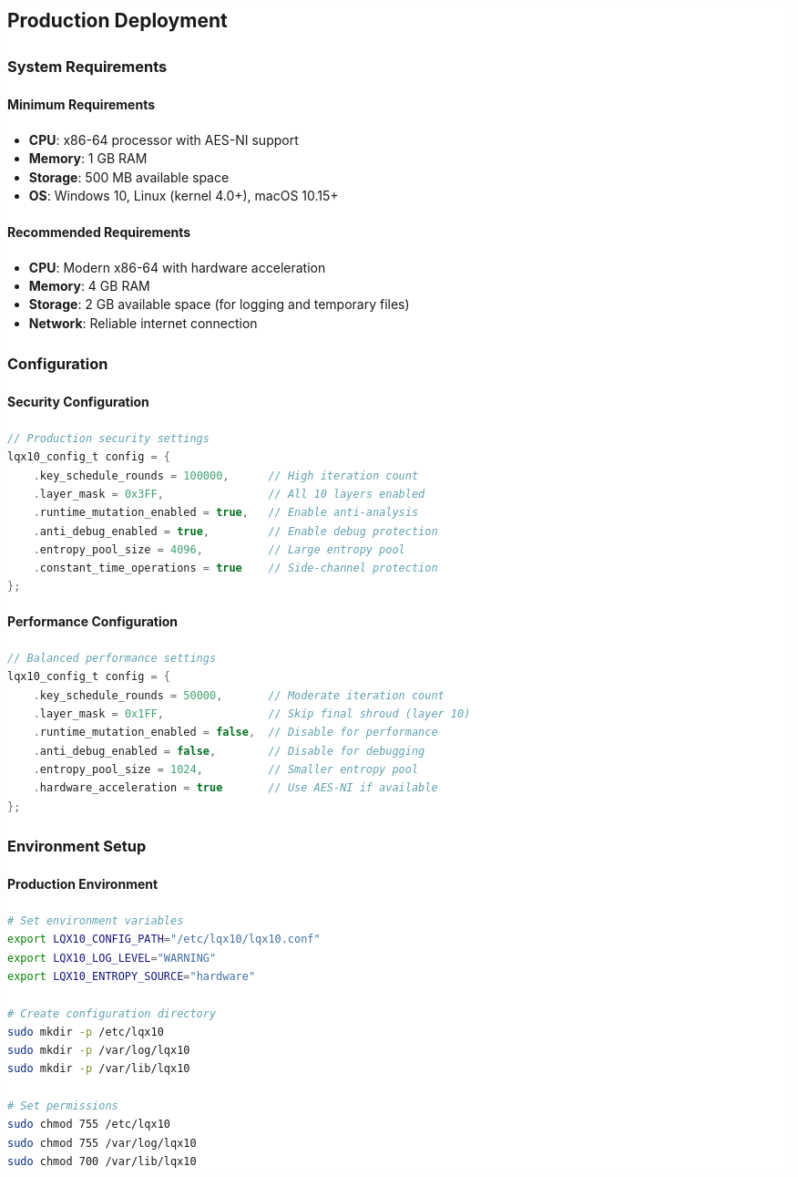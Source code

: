 
## Production Deployment

### System Requirements

#### Minimum Requirements
- **CPU**: x86-64 processor with AES-NI support
- **Memory**: 1 GB RAM
- **Storage**: 500 MB available space
- **OS**: Windows 10, Linux (kernel 4.0+), macOS 10.15+

#### Recommended Requirements
- **CPU**: Modern x86-64 with hardware acceleration
- **Memory**: 4 GB RAM
- **Storage**: 2 GB available space (for logging and temporary files)
- **Network**: Reliable internet connection

### Configuration

#### Security Configuration
```c
// Production security settings
lqx10_config_t config = {
    .key_schedule_rounds = 100000,      // High iteration count
    .layer_mask = 0x3FF,                // All 10 layers enabled
    .runtime_mutation_enabled = true,   // Enable anti-analysis
    .anti_debug_enabled = true,         // Enable debug protection
    .entropy_pool_size = 4096,          // Large entropy pool
    .constant_time_operations = true    // Side-channel protection
};
```

#### Performance Configuration
```c
// Balanced performance settings
lqx10_config_t config = {
    .key_schedule_rounds = 50000,       // Moderate iteration count
    .layer_mask = 0x1FF,                // Skip final shroud (layer 10)
    .runtime_mutation_enabled = false,  // Disable for performance
    .anti_debug_enabled = false,        // Disable for debugging
    .entropy_pool_size = 1024,          // Smaller entropy pool
    .hardware_acceleration = true       // Use AES-NI if available
};
```

### Environment Setup

#### Production Environment
```bash
# Set environment variables
export LQX10_CONFIG_PATH="/etc/lqx10/lqx10.conf"
export LQX10_LOG_LEVEL="WARNING"
export LQX10_ENTROPY_SOURCE="hardware"

# Create configuration directory
sudo mkdir -p /etc/lqx10
sudo mkdir -p /var/log/lqx10
sudo mkdir -p /var/lib/lqx10

# Set permissions
sudo chmod 755 /etc/lqx10
sudo chmod 755 /var/log/lqx10
sudo chmod 700 /var/lib/lqx10
```